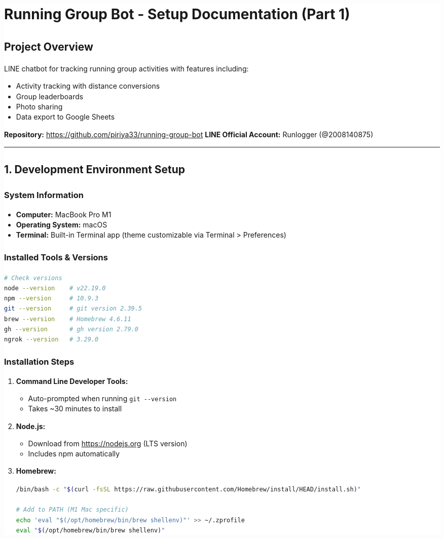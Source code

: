 # Running Group Bot - Setup Documentation (Part 1)

## Project Overview
LINE chatbot for tracking running group activities with features including:
- Activity tracking with distance conversions
- Group leaderboards
- Photo sharing
- Data export to Google Sheets

**Repository:** https://github.com/piriya33/running-group-bot
**LINE Official Account:** Runlogger (@2008140875)

---

## 1. Development Environment Setup

### System Information
- **Computer:** MacBook Pro M1
- **Operating System:** macOS
- **Terminal:** Built-in Terminal app (theme customizable via Terminal > Preferences)

### Installed Tools & Versions
```bash
# Check versions
node --version    # v22.19.0
npm --version     # 10.9.3
git --version     # git version 2.39.5
brew --version    # Homebrew 4.6.11
gh --version      # gh version 2.79.0
ngrok --version   # 3.29.0
```

### Installation Steps
1. **Command Line Developer Tools:**
   - Auto-prompted when running `git --version`
   - Takes ~30 minutes to install

2. **Node.js:** 
   - Download from https://nodejs.org (LTS version)
   - Includes npm automatically

3. **Homebrew:**
   ```bash
   /bin/bash -c "$(curl -fsSL https://raw.githubusercontent.com/Homebrew/install/HEAD/install.sh)"
   
   # Add to PATH (M1 Mac specific)
   echo 'eval "$(/opt/homebrew/bin/brew shellenv)"' >> ~/.zprofile
   eval "$(/opt/homebrew/bin/brew shellenv)"
   ```
